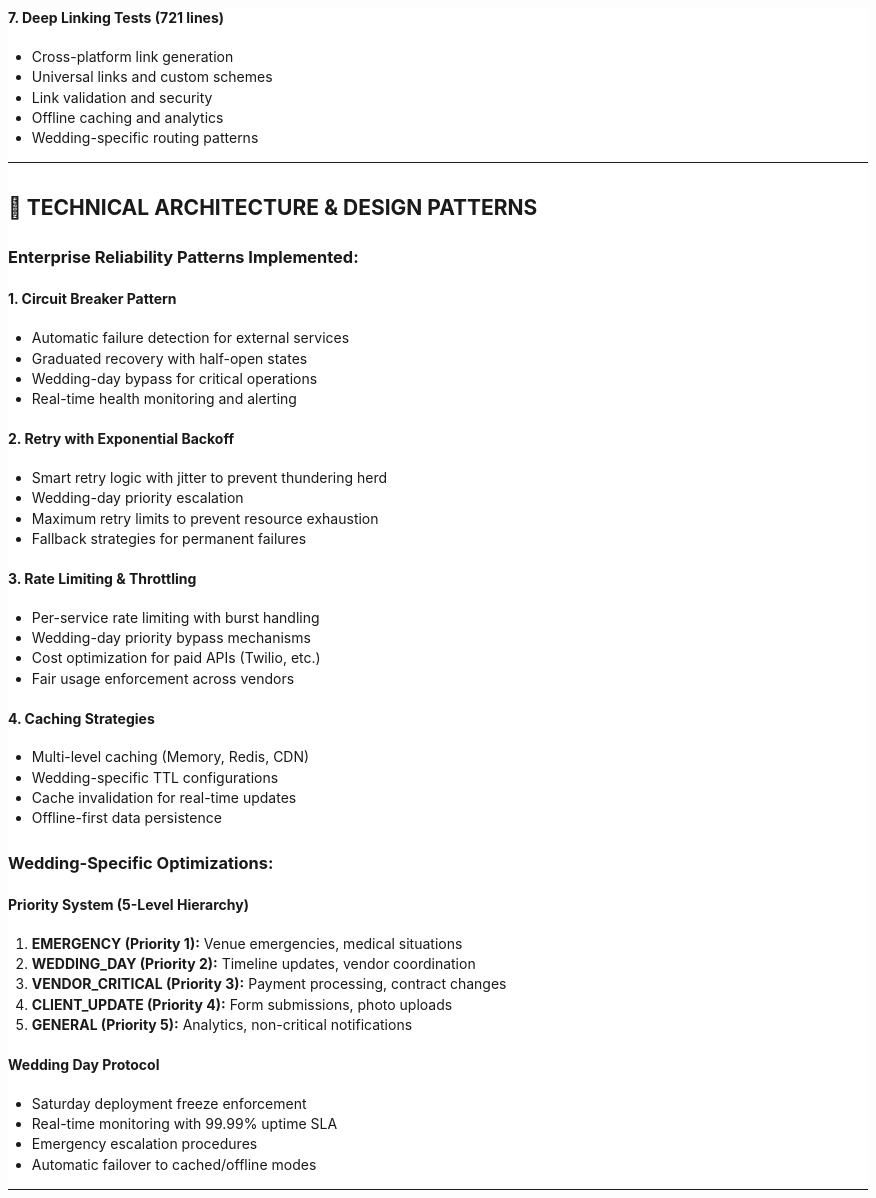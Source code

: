 #### 7. Deep Linking Tests (721 lines)
- Cross-platform link generation
- Universal links and custom schemes
- Link validation and security
- Offline caching and analytics
- Wedding-specific routing patterns

---

## 🔧 TECHNICAL ARCHITECTURE & DESIGN PATTERNS

### Enterprise Reliability Patterns Implemented:

#### 1. Circuit Breaker Pattern
- Automatic failure detection for external services
- Graduated recovery with half-open states
- Wedding-day bypass for critical operations
- Real-time health monitoring and alerting

#### 2. Retry with Exponential Backoff
- Smart retry logic with jitter to prevent thundering herd
- Wedding-day priority escalation
- Maximum retry limits to prevent resource exhaustion
- Fallback strategies for permanent failures

#### 3. Rate Limiting & Throttling
- Per-service rate limiting with burst handling
- Wedding-day priority bypass mechanisms
- Cost optimization for paid APIs (Twilio, etc.)
- Fair usage enforcement across vendors

#### 4. Caching Strategies
- Multi-level caching (Memory, Redis, CDN)
- Wedding-specific TTL configurations
- Cache invalidation for real-time updates
- Offline-first data persistence

### Wedding-Specific Optimizations:

#### Priority System (5-Level Hierarchy)
1. **EMERGENCY (Priority 1):** Venue emergencies, medical situations
2. **WEDDING_DAY (Priority 2):** Timeline updates, vendor coordination  
3. **VENDOR_CRITICAL (Priority 3):** Payment processing, contract changes
4. **CLIENT_UPDATE (Priority 4):** Form submissions, photo uploads
5. **GENERAL (Priority 5):** Analytics, non-critical notifications

#### Wedding Day Protocol
- Saturday deployment freeze enforcement
- Real-time monitoring with 99.99% uptime SLA
- Emergency escalation procedures
- Automatic failover to cached/offline modes

---